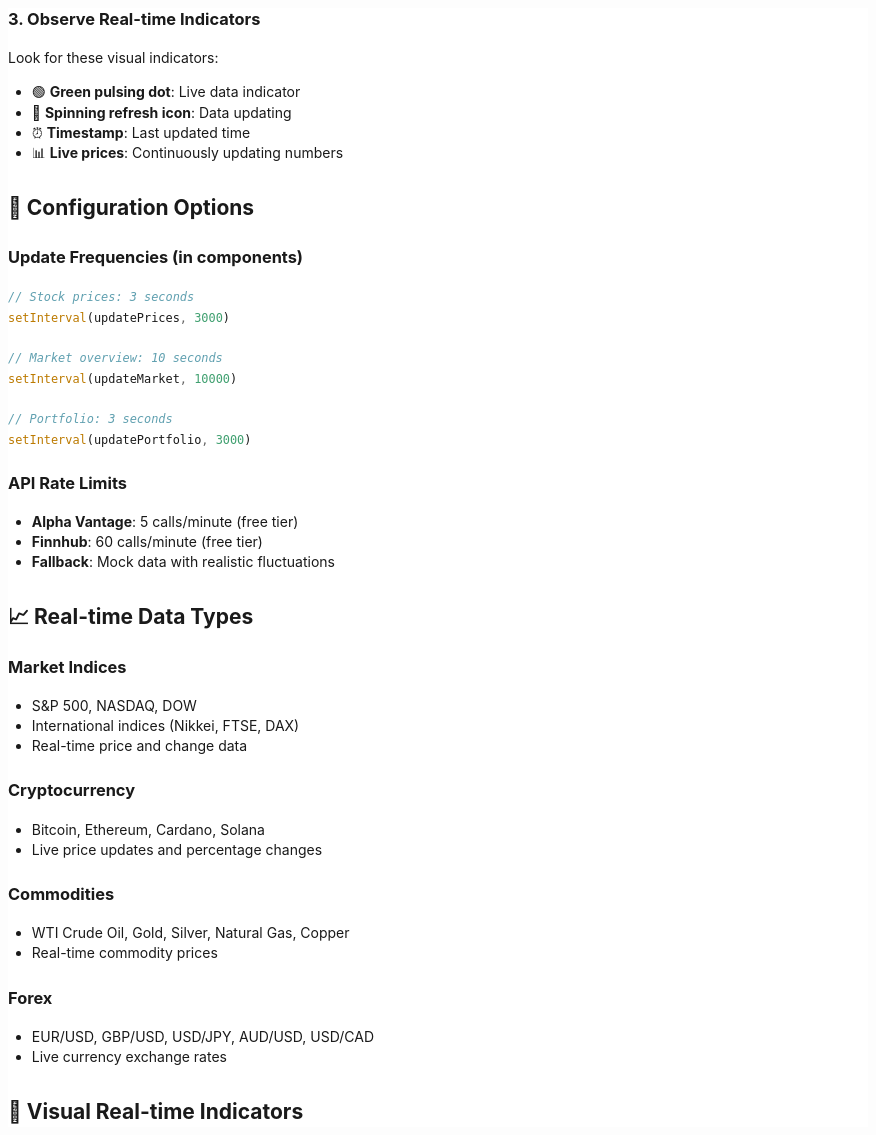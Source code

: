 ### **3. Observe Real-time Indicators**

Look for these visual indicators:
- 🟢 **Green pulsing dot**: Live data indicator
- 🔄 **Spinning refresh icon**: Data updating
- ⏰ **Timestamp**: Last updated time
- 📊 **Live prices**: Continuously updating numbers

## 🔧 **Configuration Options**

### **Update Frequencies** (in components)
```javascript
// Stock prices: 3 seconds
setInterval(updatePrices, 3000)

// Market overview: 10 seconds
setInterval(updateMarket, 10000)

// Portfolio: 3 seconds
setInterval(updatePortfolio, 3000)
```

### **API Rate Limits**
- **Alpha Vantage**: 5 calls/minute (free tier)
- **Finnhub**: 60 calls/minute (free tier)
- **Fallback**: Mock data with realistic fluctuations

## 📈 **Real-time Data Types**

### **Market Indices**
- S&P 500, NASDAQ, DOW
- International indices (Nikkei, FTSE, DAX)
- Real-time price and change data

### **Cryptocurrency**
- Bitcoin, Ethereum, Cardano, Solana
- Live price updates and percentage changes

### **Commodities**
- WTI Crude Oil, Gold, Silver, Natural Gas, Copper
- Real-time commodity prices

### **Forex**
- EUR/USD, GBP/USD, USD/JPY, AUD/USD, USD/CAD
- Live currency exchange rates

## 🎨 **Visual Real-time Indicators**
